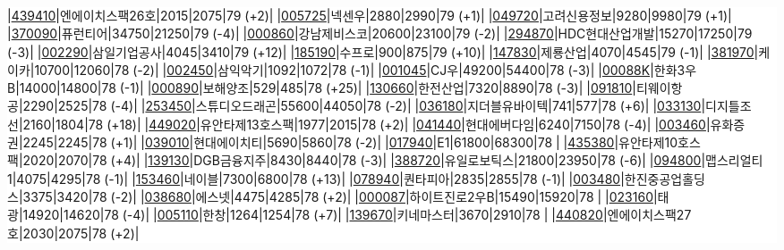 |[439410](https://finance.daum.net/quotes/A439410)|엔에이치스팩26호|2015|2075|79 (+2)|
|[005725](https://finance.daum.net/quotes/A005725)|넥센우|2880|2990|79 (+1)|
|[049720](https://finance.daum.net/quotes/A049720)|고려신용정보|9280|9980|79 (+1)|
|[370090](https://finance.daum.net/quotes/A370090)|퓨런티어|34750|21250|79 (-4)|
|[000860](https://finance.daum.net/quotes/A000860)|강남제비스코|20600|23100|79 (-2)|
|[294870](https://finance.daum.net/quotes/A294870)|HDC현대산업개발|15270|17250|79 (-3)|
|[002290](https://finance.daum.net/quotes/A002290)|삼일기업공사|4045|3410|79 (+12)|
|[185190](https://finance.daum.net/quotes/A185190)|수프로|900|875|79 (+10)|
|[147830](https://finance.daum.net/quotes/A147830)|제룡산업|4070|4545|79 (-1)|
|[381970](https://finance.daum.net/quotes/A381970)|케이카|10700|12060|78 (-2)|
|[002450](https://finance.daum.net/quotes/A002450)|삼익악기|1092|1072|78 (-1)|
|[001045](https://finance.daum.net/quotes/A001045)|CJ우|49200|54400|78 (-3)|
|[00088K](https://finance.daum.net/quotes/A00088K)|한화3우B|14000|14800|78 (-1)|
|[000890](https://finance.daum.net/quotes/A000890)|보해양조|529|485|78 (+25)|
|[130660](https://finance.daum.net/quotes/A130660)|한전산업|7320|8890|78 (-3)|
|[091810](https://finance.daum.net/quotes/A091810)|티웨이항공|2290|2525|78 (-4)|
|[253450](https://finance.daum.net/quotes/A253450)|스튜디오드래곤|55600|44050|78 (-2)|
|[036180](https://finance.daum.net/quotes/A036180)|지더블유바이텍|741|577|78 (+6)|
|[033130](https://finance.daum.net/quotes/A033130)|디지틀조선|2160|1804|78 (+18)|
|[449020](https://finance.daum.net/quotes/A449020)|유안타제13호스팩|1977|2015|78 (+2)|
|[041440](https://finance.daum.net/quotes/A041440)|현대에버다임|6240|7150|78 (-4)|
|[003460](https://finance.daum.net/quotes/A003460)|유화증권|2245|2245|78 (+1)|
|[039010](https://finance.daum.net/quotes/A039010)|현대에이치티|5690|5860|78 (-2)|
|[017940](https://finance.daum.net/quotes/A017940)|E1|61800|68300|78 |
|[435380](https://finance.daum.net/quotes/A435380)|유안타제10호스팩|2020|2070|78 (+4)|
|[139130](https://finance.daum.net/quotes/A139130)|DGB금융지주|8430|8440|78 (-3)|
|[388720](https://finance.daum.net/quotes/A388720)|유일로보틱스|21800|23950|78 (-6)|
|[094800](https://finance.daum.net/quotes/A094800)|맵스리얼티1|4075|4295|78 (-1)|
|[153460](https://finance.daum.net/quotes/A153460)|네이블|7300|6800|78 (+13)|
|[078940](https://finance.daum.net/quotes/A078940)|퀀타피아|2835|2855|78 (-1)|
|[003480](https://finance.daum.net/quotes/A003480)|한진중공업홀딩스|3375|3420|78 (-2)|
|[038680](https://finance.daum.net/quotes/A038680)|에스넷|4475|4285|78 (+2)|
|[000087](https://finance.daum.net/quotes/A000087)|하이트진로2우B|15490|15920|78 |
|[023160](https://finance.daum.net/quotes/A023160)|태광|14920|14620|78 (-4)|
|[005110](https://finance.daum.net/quotes/A005110)|한창|1264|1254|78 (+7)|
|[139670](https://finance.daum.net/quotes/A139670)|키네마스터|3670|2910|78 |
|[440820](https://finance.daum.net/quotes/A440820)|엔에이치스팩27호|2030|2075|78 (+2)|